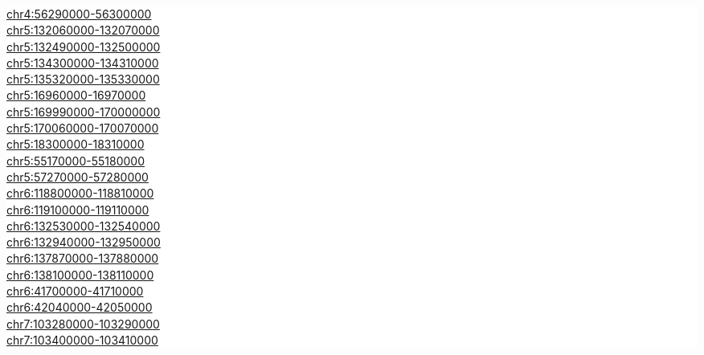 [chr4:56290000-56300000](http://epigenomegateway.wustl.edu/browser/?genome=hg38&hub=https://wangftp.wustl.edu/~wzhang/project/Epitherapy_3D/data/datahubs/OmicsAndLoop/B66.json&position=chr4:56275000-56315000)<br>
[chr5:132060000-132070000](http://epigenomegateway.wustl.edu/browser/?genome=hg38&hub=https://wangftp.wustl.edu/~wzhang/project/Epitherapy_3D/data/datahubs/OmicsAndLoop/B66.json&position=chr5:132045000-132085000)<br>
[chr5:132490000-132500000](http://epigenomegateway.wustl.edu/browser/?genome=hg38&hub=https://wangftp.wustl.edu/~wzhang/project/Epitherapy_3D/data/datahubs/OmicsAndLoop/B66.json&position=chr5:132475000-132515000)<br>
[chr5:134300000-134310000](http://epigenomegateway.wustl.edu/browser/?genome=hg38&hub=https://wangftp.wustl.edu/~wzhang/project/Epitherapy_3D/data/datahubs/OmicsAndLoop/B66.json&position=chr5:134285000-134325000)<br>
[chr5:135320000-135330000](http://epigenomegateway.wustl.edu/browser/?genome=hg38&hub=https://wangftp.wustl.edu/~wzhang/project/Epitherapy_3D/data/datahubs/OmicsAndLoop/B66.json&position=chr5:135305000-135345000)<br>
[chr5:16960000-16970000](http://epigenomegateway.wustl.edu/browser/?genome=hg38&hub=https://wangftp.wustl.edu/~wzhang/project/Epitherapy_3D/data/datahubs/OmicsAndLoop/B66.json&position=chr5:16945000-16985000)<br>
[chr5:169990000-170000000](http://epigenomegateway.wustl.edu/browser/?genome=hg38&hub=https://wangftp.wustl.edu/~wzhang/project/Epitherapy_3D/data/datahubs/OmicsAndLoop/B66.json&position=chr5:169975000-170015000)<br>
[chr5:170060000-170070000](http://epigenomegateway.wustl.edu/browser/?genome=hg38&hub=https://wangftp.wustl.edu/~wzhang/project/Epitherapy_3D/data/datahubs/OmicsAndLoop/B66.json&position=chr5:170045000-170085000)<br>
[chr5:18300000-18310000](http://epigenomegateway.wustl.edu/browser/?genome=hg38&hub=https://wangftp.wustl.edu/~wzhang/project/Epitherapy_3D/data/datahubs/OmicsAndLoop/B66.json&position=chr5:18285000-18325000)<br>
[chr5:55170000-55180000](http://epigenomegateway.wustl.edu/browser/?genome=hg38&hub=https://wangftp.wustl.edu/~wzhang/project/Epitherapy_3D/data/datahubs/OmicsAndLoop/B66.json&position=chr5:55155000-55195000)<br>
[chr5:57270000-57280000](http://epigenomegateway.wustl.edu/browser/?genome=hg38&hub=https://wangftp.wustl.edu/~wzhang/project/Epitherapy_3D/data/datahubs/OmicsAndLoop/B66.json&position=chr5:57255000-57295000)<br>
[chr6:118800000-118810000](http://epigenomegateway.wustl.edu/browser/?genome=hg38&hub=https://wangftp.wustl.edu/~wzhang/project/Epitherapy_3D/data/datahubs/OmicsAndLoop/B66.json&position=chr6:118785000-118825000)<br>
[chr6:119100000-119110000](http://epigenomegateway.wustl.edu/browser/?genome=hg38&hub=https://wangftp.wustl.edu/~wzhang/project/Epitherapy_3D/data/datahubs/OmicsAndLoop/B66.json&position=chr6:119085000-119125000)<br>
[chr6:132530000-132540000](http://epigenomegateway.wustl.edu/browser/?genome=hg38&hub=https://wangftp.wustl.edu/~wzhang/project/Epitherapy_3D/data/datahubs/OmicsAndLoop/B66.json&position=chr6:132515000-132555000)<br>
[chr6:132940000-132950000](http://epigenomegateway.wustl.edu/browser/?genome=hg38&hub=https://wangftp.wustl.edu/~wzhang/project/Epitherapy_3D/data/datahubs/OmicsAndLoop/B66.json&position=chr6:132925000-132965000)<br>
[chr6:137870000-137880000](http://epigenomegateway.wustl.edu/browser/?genome=hg38&hub=https://wangftp.wustl.edu/~wzhang/project/Epitherapy_3D/data/datahubs/OmicsAndLoop/B66.json&position=chr6:137855000-137895000)<br>
[chr6:138100000-138110000](http://epigenomegateway.wustl.edu/browser/?genome=hg38&hub=https://wangftp.wustl.edu/~wzhang/project/Epitherapy_3D/data/datahubs/OmicsAndLoop/B66.json&position=chr6:138085000-138125000)<br>
[chr6:41700000-41710000](http://epigenomegateway.wustl.edu/browser/?genome=hg38&hub=https://wangftp.wustl.edu/~wzhang/project/Epitherapy_3D/data/datahubs/OmicsAndLoop/B66.json&position=chr6:41685000-41725000)<br>
[chr6:42040000-42050000](http://epigenomegateway.wustl.edu/browser/?genome=hg38&hub=https://wangftp.wustl.edu/~wzhang/project/Epitherapy_3D/data/datahubs/OmicsAndLoop/B66.json&position=chr6:42025000-42065000)<br>
[chr7:103280000-103290000](http://epigenomegateway.wustl.edu/browser/?genome=hg38&hub=https://wangftp.wustl.edu/~wzhang/project/Epitherapy_3D/data/datahubs/OmicsAndLoop/B66.json&position=chr7:103265000-103305000)<br>
[chr7:103400000-103410000](http://epigenomegateway.wustl.edu/browser/?genome=hg38&hub=https://wangftp.wustl.edu/~wzhang/project/Epitherapy_3D/data/datahubs/OmicsAndLoop/B66.json&position=chr7:103385000-103425000)<br>